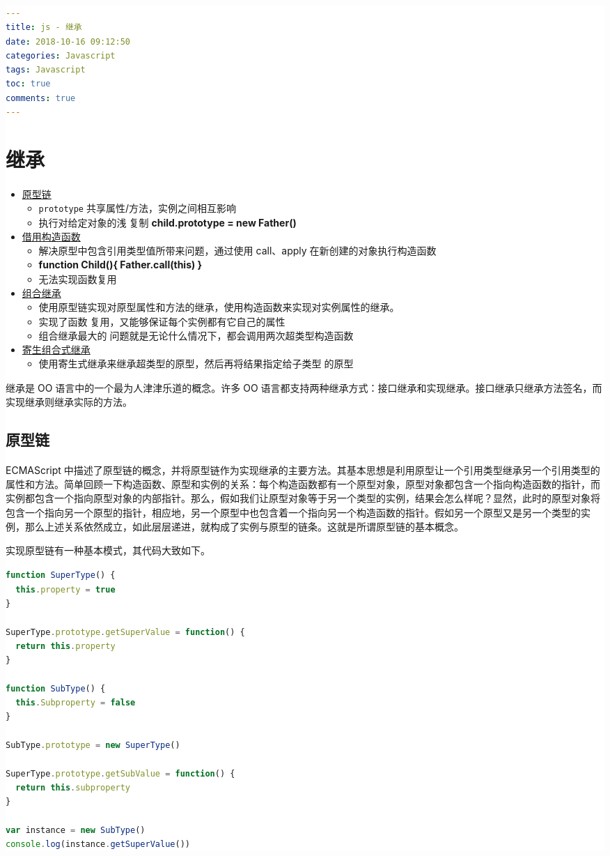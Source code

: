 ```yaml
---
title: js - 继承
date: 2018-10-16 09:12:50
categories: Javascript
tags: Javascript
toc: true
comments: true
---
```


# 继承

- [原型链](#原型链)
  - `prototype` 共享属性/方法，实例之间相互影响
  - 执行对给定对象的浅
    复制 **child.prototype = new Father\(\)**
- [借用构造函数](#借用构造函数)
  - 解决原型中包含引用类型值所带来问题，通过使用 call、apply 在新创建的对象执行构造函数
  - **function Child\(\){ Father.call\(this\) }**
  - 无法实现函数复用
- [组合继承](#组合继承)
  - 使用原型链实现对原型属性和方法的继承，使用构造函数来实现对实例属性的继承。
  - 实现了函数
    复用，又能够保证每个实例都有它自己的属性
  - 组合继承最大的
    问题就是无论什么情况下，都会调用两次超类型构造函数
- [寄生组合式继承](#寄生组合式继承)
  - 使用寄生式继承来继承超类型的原型，然后再将结果指定给子类型
    的原型

继承是 OO 语言中的一个最为人津津乐道的概念。许多 OO 语言都支持两种继承方式：接口继承和实现继承。接口继承只继承方法签名，而实现继承则继承实际的方法。



## 原型链

ECMAScript 中描述了原型链的概念，并将原型链作为实现继承的主要方法。其基本思想是利用原型让一个引用类型继承另一个引用类型的属性和方法。简单回顾一下构造函数、原型和实例的关系：每个构造函数都有一个原型对象，原型对象都包含一个指向构造函数的指针，而实例都包含一个指向原型对象的内部指针。那么，假如我们让原型对象等于另一个类型的实例，结果会怎么样呢？显然，此时的原型对象将包含一个指向另一个原型的指针，相应地，另一个原型中也包含着一个指向另一个构造函数的指针。假如另一个原型又是另一个类型的实例，那么上述关系依然成立，如此层层递进，就构成了实例与原型的链条。这就是所谓原型链的基本概念。

实现原型链有一种基本模式，其代码大致如下。

```js
function SuperType() {
  this.property = true
}

SuperType.prototype.getSuperValue = function() {
  return this.property
}

function SubType() {
  this.Subproperty = false
}

SubType.prototype = new SuperType()

SuperType.prototype.getSubValue = function() {
  return this.subproperty
}

var instance = new SubType()
console.log(instance.getSuperValue())
```
